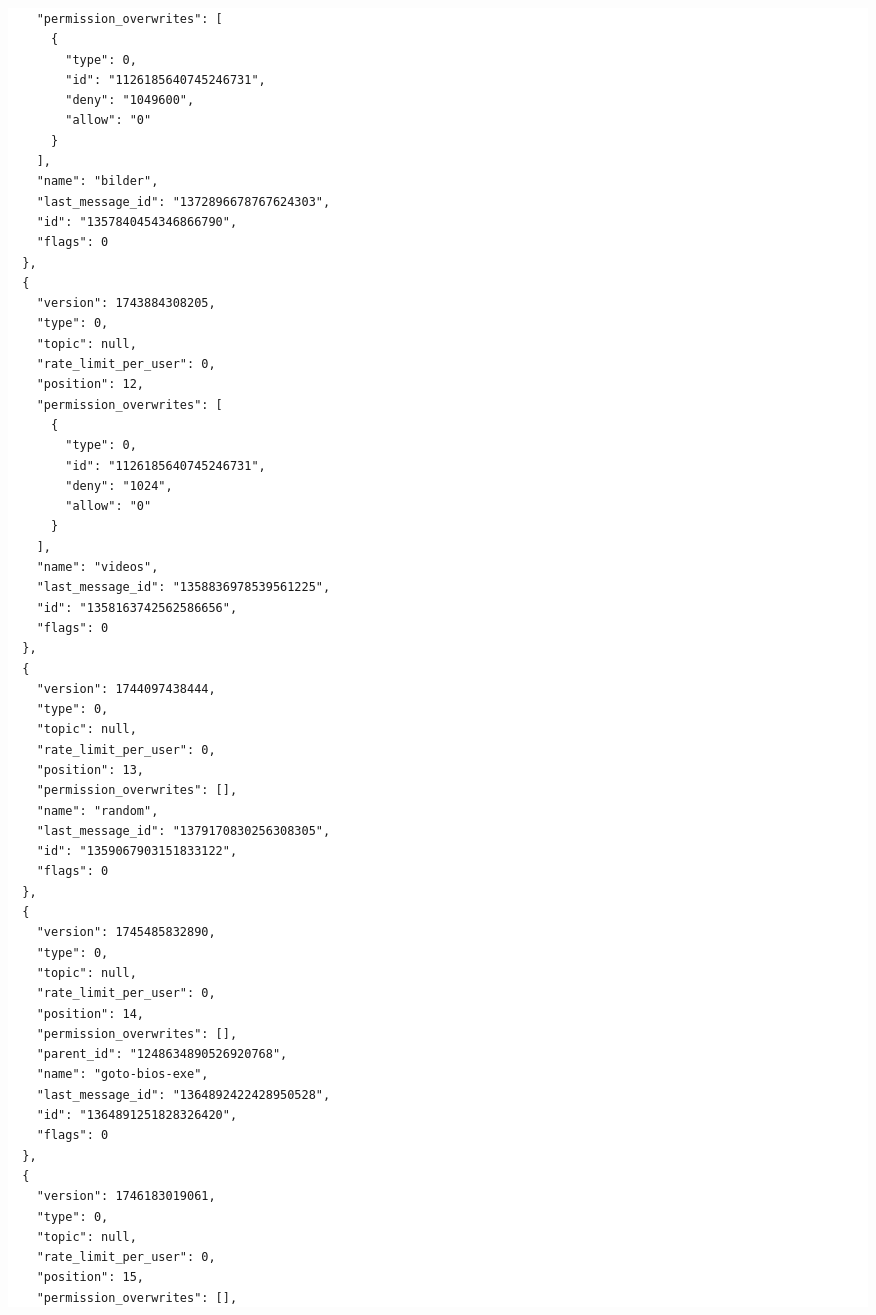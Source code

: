         "permission_overwrites": [
          {
            "type": 0,
            "id": "1126185640745246731",
            "deny": "1049600",
            "allow": "0"
          }
        ],
        "name": "bilder",
        "last_message_id": "1372896678767624303",
        "id": "1357840454346866790",
        "flags": 0
      },
      {
        "version": 1743884308205,
        "type": 0,
        "topic": null,
        "rate_limit_per_user": 0,
        "position": 12,
        "permission_overwrites": [
          {
            "type": 0,
            "id": "1126185640745246731",
            "deny": "1024",
            "allow": "0"
          }
        ],
        "name": "videos",
        "last_message_id": "1358836978539561225",
        "id": "1358163742562586656",
        "flags": 0
      },
      {
        "version": 1744097438444,
        "type": 0,
        "topic": null,
        "rate_limit_per_user": 0,
        "position": 13,
        "permission_overwrites": [],
        "name": "random",
        "last_message_id": "1379170830256308305",
        "id": "1359067903151833122",
        "flags": 0
      },
      {
        "version": 1745485832890,
        "type": 0,
        "topic": null,
        "rate_limit_per_user": 0,
        "position": 14,
        "permission_overwrites": [],
        "parent_id": "1248634890526920768",
        "name": "goto-bios-exe",
        "last_message_id": "1364892422428950528",
        "id": "1364891251828326420",
        "flags": 0
      },
      {
        "version": 1746183019061,
        "type": 0,
        "topic": null,
        "rate_limit_per_user": 0,
        "position": 15,
        "permission_overwrites": [],